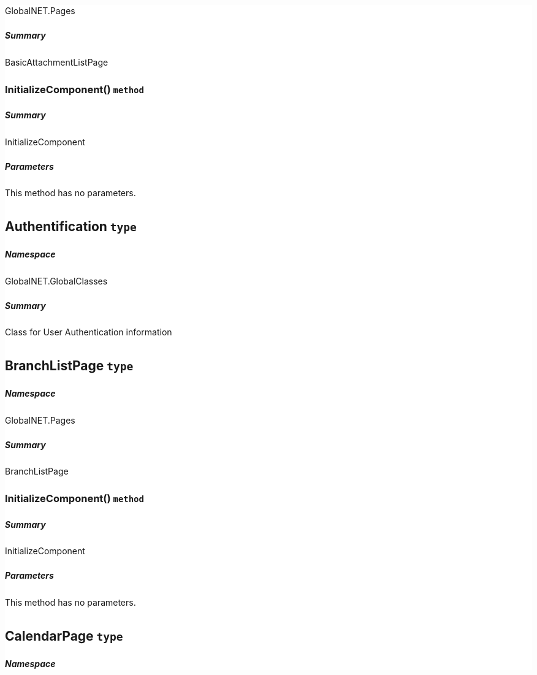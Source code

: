 GlobalNET.Pages

##### Summary

BasicAttachmentListPage

<a name='M-GlobalNET-Pages-BasicAttachmentListPage-InitializeComponent'></a>
### InitializeComponent() `method`

##### Summary

InitializeComponent

##### Parameters

This method has no parameters.

<a name='T-GlobalNET-GlobalClasses-Authentification'></a>
## Authentification `type`

##### Namespace

GlobalNET.GlobalClasses

##### Summary

Class for User Authentication information

<a name='T-GlobalNET-Pages-BranchListPage'></a>
## BranchListPage `type`

##### Namespace

GlobalNET.Pages

##### Summary

BranchListPage

<a name='M-GlobalNET-Pages-BranchListPage-InitializeComponent'></a>
### InitializeComponent() `method`

##### Summary

InitializeComponent

##### Parameters

This method has no parameters.

<a name='T-GlobalNET-Pages-CalendarPage'></a>
## CalendarPage `type`

##### Namespace
